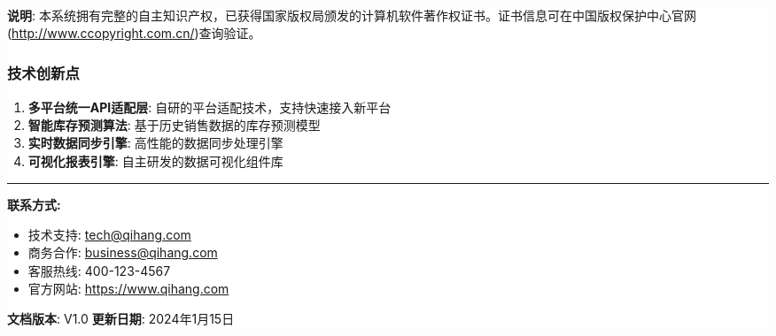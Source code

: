 **说明**: 
本系统拥有完整的自主知识产权，已获得国家版权局颁发的计算机软件著作权证书。证书信息可在中国版权保护中心官网(http://www.ccopyright.com.cn/)查询验证。

### 技术创新点
1. **多平台统一API适配层**: 自研的平台适配技术，支持快速接入新平台
2. **智能库存预测算法**: 基于历史销售数据的库存预测模型
3. **实时数据同步引擎**: 高性能的数据同步处理引擎
4. **可视化报表引擎**: 自主研发的数据可视化组件库

---

**联系方式:**
- 技术支持: tech@qihang.com
- 商务合作: business@qihang.com  
- 客服热线: 400-123-4567
- 官方网站: https://www.qihang.com

**文档版本**: V1.0
**更新日期**: 2024年1月15日